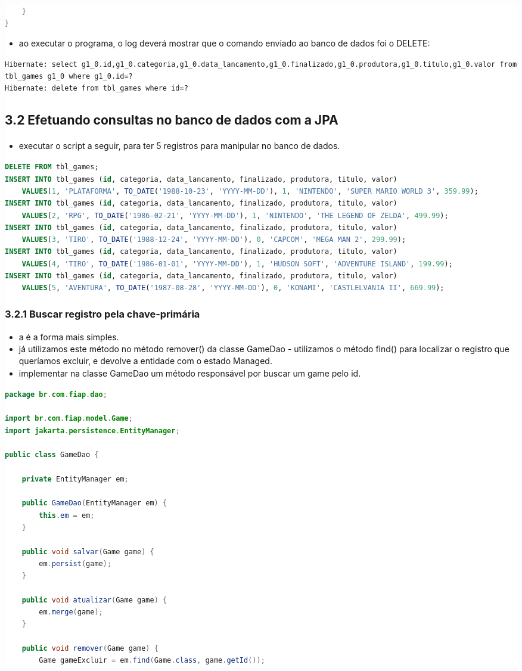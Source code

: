 ~~~java
	}
}
~~~

- ao executar o programa, o log deverá mostrar que o comando enviado ao banco de dados foi o DELETE:

~~~
Hibernate: select g1_0.id,g1_0.categoria,g1_0.data_lancamento,g1_0.finalizado,g1_0.produtora,g1_0.titulo,g1_0.valor from tbl_games g1_0 where g1_0.id=?
Hibernate: delete from tbl_games where id=?
~~~

## 3.2 Efetuando consultas no banco de dados com a JPA

- executar o script a seguir, para ter 5 registros para manipular no banco de dados.

~~~sql
DELETE FROM tbl_games;
INSERT INTO tbl_games (id, categoria, data_lancamento, finalizado, produtora, titulo, valor)
	VALUES(1, 'PLATAFORMA', TO_DATE('1988-10-23', 'YYYY-MM-DD'), 1, 'NINTENDO', 'SUPER MARIO WORLD 3', 359.99);
INSERT INTO tbl_games (id, categoria, data_lancamento, finalizado, produtora, titulo, valor)
	VALUES(2, 'RPG', TO_DATE('1986-02-21', 'YYYY-MM-DD'), 1, 'NINTENDO', 'THE LEGEND OF ZELDA', 499.99);
INSERT INTO tbl_games (id, categoria, data_lancamento, finalizado, produtora, titulo, valor)
	VALUES(3, 'TIRO', TO_DATE('1988-12-24', 'YYYY-MM-DD'), 0, 'CAPCOM', 'MEGA MAN 2', 299.99);
INSERT INTO tbl_games (id, categoria, data_lancamento, finalizado, produtora, titulo, valor)
	VALUES(4, 'TIRO', TO_DATE('1986-01-01', 'YYYY-MM-DD'), 1, 'HUDSON SOFT', 'ADVENTURE ISLAND', 199.99);
INSERT INTO tbl_games (id, categoria, data_lancamento, finalizado, produtora, titulo, valor)
	VALUES(5, 'AVENTURA', TO_DATE('1987-08-28', 'YYYY-MM-DD'), 0, 'KONAMI', 'CASTLELVANIA II', 669.99);
~~~

### 3.2.1 Buscar registro pela chave-primária
- a é a forma mais simples. 
- já utilizamos este método no método remover() da classe GameDao - utilizamos o método find() para localizar o registro que queríamos excluir, e devolve a entidade com o estado Managed.
- implementar na classe GameDao um método responsável por buscar um game pelo id. 

~~~java
package br.com.fiap.dao;

import br.com.fiap.model.Game;
import jakarta.persistence.EntityManager;

public class GameDao {
	
	private EntityManager em;
	
	public GameDao(EntityManager em) {
		this.em = em;
	}
	
	public void salvar(Game game) {
		em.persist(game);
	}
	
	public void atualizar(Game game) {
		em.merge(game);
	}
	
	public void remover(Game game) {
		Game gameExcluir = em.find(Game.class, game.getId());
~~~